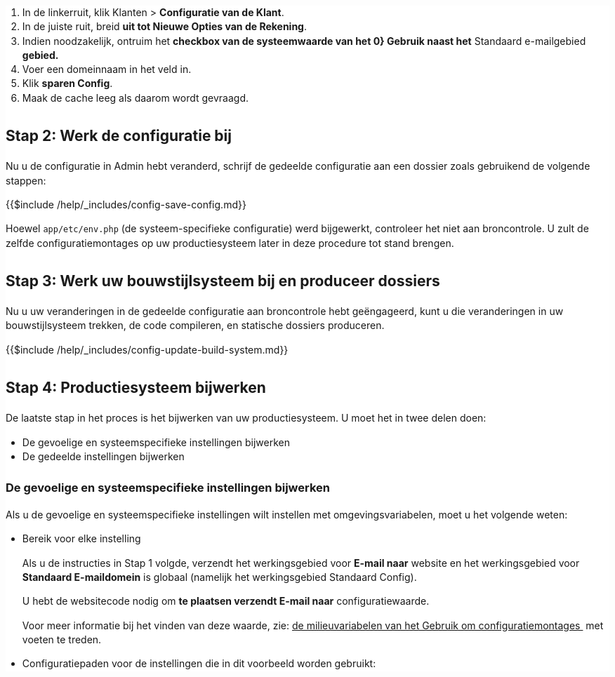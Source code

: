 1. In de linkerruit, klik Klanten > **Configuratie van de Klant**.
1. In de juiste ruit, breid **uit tot Nieuwe Opties van de Rekening**.
1. Indien noodzakelijk, ontruim het **checkbox van de systeemwaarde van het 0&rbrace; Gebruik naast het** Standaard e-mailgebied **gebied.**
1. Voer een domeinnaam in het veld in.
1. Klik **sparen Config**.
1. Maak de cache leeg als daarom wordt gevraagd.

## Stap 2: Werk de configuratie bij

Nu u de configuratie in Admin hebt veranderd, schrijf de gedeelde configuratie aan een dossier zoals gebruikend de volgende stappen:

{{$include /help/_includes/config-save-config.md}}

Hoewel `app/etc/env.php` (de systeem-specifieke configuratie) werd bijgewerkt, controleer het niet aan broncontrole.
U zult de zelfde configuratiemontages op uw productiesysteem later in deze procedure tot stand brengen.

## Stap 3: Werk uw bouwstijlsysteem bij en produceer dossiers

Nu u uw veranderingen in de gedeelde configuratie aan broncontrole hebt geëngageerd, kunt u die veranderingen in uw bouwstijlsysteem trekken, de code compileren, en statische dossiers produceren.

{{$include /help/_includes/config-update-build-system.md}}

## Stap 4: Productiesysteem bijwerken

De laatste stap in het proces is het bijwerken van uw productiesysteem. U moet het in twee delen doen:

- De gevoelige en systeemspecifieke instellingen bijwerken
- De gedeelde instellingen bijwerken

### De gevoelige en systeemspecifieke instellingen bijwerken

Als u de gevoelige en systeemspecifieke instellingen wilt instellen met omgevingsvariabelen, moet u het volgende weten:

- Bereik voor elke instelling

  Als u de instructies in Stap 1 volgde, verzendt het werkingsgebied voor **E-mail naar** website en het werkingsgebied voor **Standaard E-maildomein** is globaal (namelijk het werkingsgebied Standaard Config).

  U hebt de websitecode nodig om **te plaatsen verzendt E-mail naar** configuratiewaarde.

  Voor meer informatie bij het vinden van deze waarde, zie: [&#x200B; de milieuvariabelen van het Gebruik om configuratiemontages &#x200B;](../reference/override-config-settings.md#environment-variables) met voeten te treden.

- Configuratiepaden voor de instellingen die in dit voorbeeld worden gebruikt:
